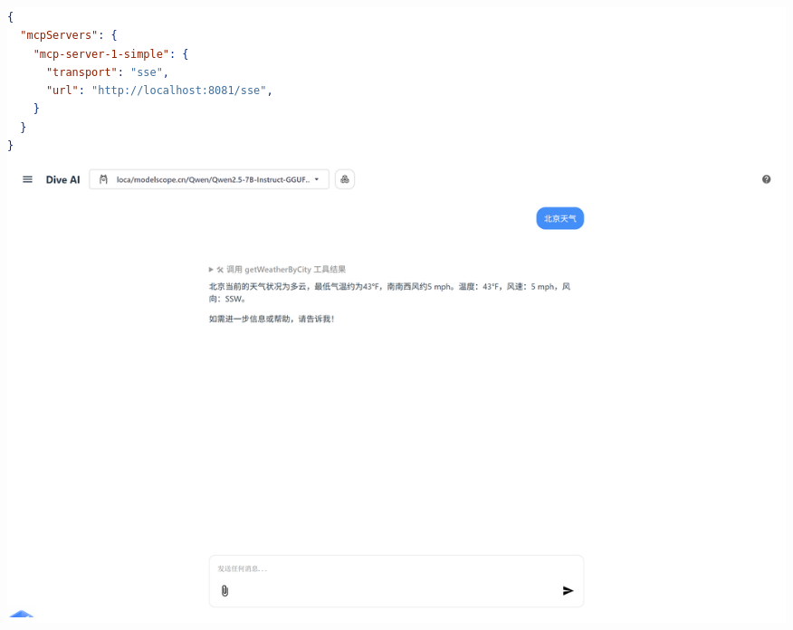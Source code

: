 ```json
{
  "mcpServers": {
    "mcp-server-1-simple": {
      "transport": "sse",
      "url": "http://localhost:8081/sse",
    }
  }
}
```

![image-20250412205725314](README.assets/image-20250412205725314.png)